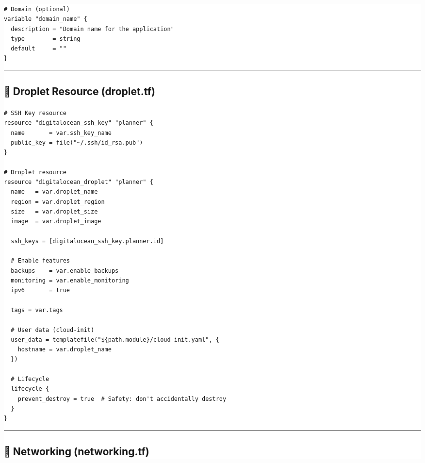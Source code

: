 ```hcl
# Domain (optional)
variable "domain_name" {
  description = "Domain name for the application"
  type        = string
  default     = ""
}
```

---

## 📝 Droplet Resource (droplet.tf)

```hcl
# SSH Key resource
resource "digitalocean_ssh_key" "planner" {
  name       = var.ssh_key_name
  public_key = file("~/.ssh/id_rsa.pub")
}

# Droplet resource
resource "digitalocean_droplet" "planner" {
  name   = var.droplet_name
  region = var.droplet_region
  size   = var.droplet_size
  image  = var.droplet_image
  
  ssh_keys = [digitalocean_ssh_key.planner.id]
  
  # Enable features
  backups    = var.enable_backups
  monitoring = var.enable_monitoring
  ipv6       = true
  
  tags = var.tags
  
  # User data (cloud-init)
  user_data = templatefile("${path.module}/cloud-init.yaml", {
    hostname = var.droplet_name
  })
  
  # Lifecycle
  lifecycle {
    prevent_destroy = true  # Safety: don't accidentally destroy
  }
}
```

---

## 📝 Networking (networking.tf)

